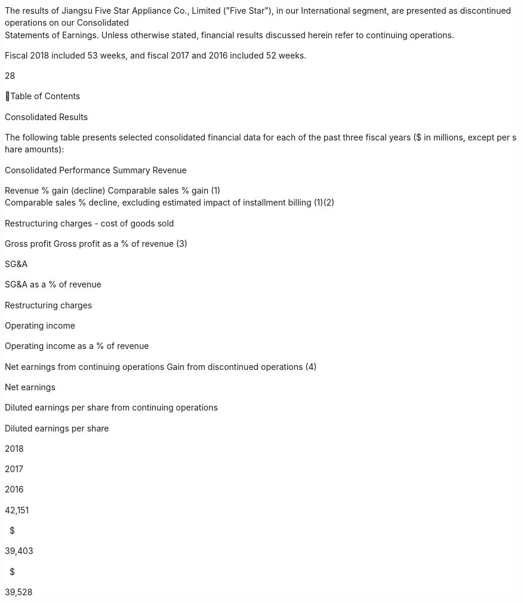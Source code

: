 The results of Jiangsu Five Star Appliance Co., Limited ("Five Star"), in our International segment, are presented as discontinued operations on our Consolidated
Statements of Earnings. Unless otherwise stated, financial results discussed herein refer to continuing operations.

Fiscal 2018 included 53 weeks, and fiscal 2017 and 2016 included 52 weeks.

28

Table of Contents

Consolidated Results

The following table presents selected consolidated financial data for each of the past three fiscal years ($ in millions, except per share amounts):

Consolidated Performance Summary
Revenue

Revenue % gain (decline)
Comparable sales % gain (1)
Comparable sales % decline, excluding estimated impact of installment billing (1)(2)

Restructuring charges - cost of goods sold

Gross profit
Gross profit as a % of revenue (3)

SG&A

SG&A as a % of revenue

Restructuring charges

Operating income

Operating income as a % of revenue

Net earnings from continuing operations
Gain from discontinued operations (4)

Net earnings

Diluted earnings per share from continuing operations

Diluted earnings per share

2018

2017

2016

42,151

  $

39,403

  $

39,528
